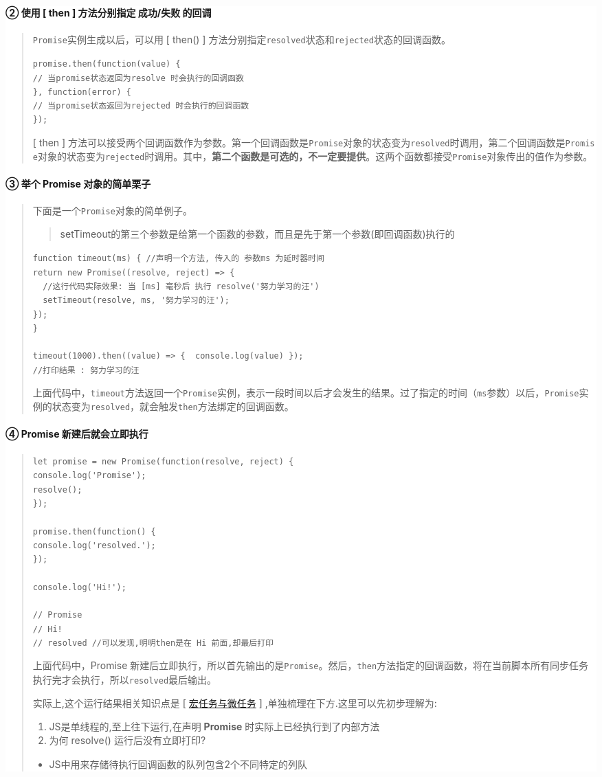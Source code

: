 #### ② 使用 [ then ] 方法分别指定 成功/失败 的回调

> `Promise`实例生成以后，可以用 [ then() ] 方法分别指定`resolved`状态和`rejected`状态的回调函数。
>
> ```
> promise.then(function(value) {
> // 当promise状态返回为resolve 时会执行的回调函数
> }, function(error) {
> // 当promise状态返回为rejected 时会执行的回调函数
> });
> ```
>
> [ then ] 方法可以接受两个回调函数作为参数。第一个回调函数是`Promise`对象的状态变为`resolved`时调用，第二个回调函数是`Promise`对象的状态变为`rejected`时调用。其中，**第二个函数是可选的，不一定要提供**。这两个函数都接受`Promise`对象传出的值作为参数。

#### ③ 举个 Promise 对象的简单栗子

> 下面是一个`Promise`对象的简单例子。
>
> > setTimeout的第三个参数是给第一个函数的参数，而且是先于第一个参数(即回调函数)执行的
>
> ```
> function timeout(ms) { //声明一个方法, 传入的 参数ms 为延时器时间
> return new Promise((resolve, reject) => {
>   //这行代码实际效果: 当 [ms] 毫秒后 执行 resolve('努力学习的汪')
>   setTimeout(resolve, ms, '努力学习的汪'); 
> });
> }
> 
> timeout(1000).then((value) => {  console.log(value) });
> //打印结果 : 努力学习的汪
> ```
>
> 上面代码中，`timeout`方法返回一个`Promise`实例，表示一段时间以后才会发生的结果。过了指定的时间（`ms`参数）以后，`Promise`实例的状态变为`resolved`，就会触发`then`方法绑定的回调函数。

#### ④ Promise 新建后就会立即执行

> ```
> let promise = new Promise(function(resolve, reject) {
> console.log('Promise');
> resolve();
> });
> 
> promise.then(function() {
> console.log('resolved.');
> });
> 
> console.log('Hi!');
> 
> // Promise
> // Hi!
> // resolved //可以发现,明明then是在 Hi 前面,却最后打印
> ```
>
> 上面代码中，Promise 新建后立即执行，所以首先输出的是`Promise`。然后，`then`方法指定的回调函数，将在当前脚本所有同步任务执行完才会执行，所以`resolved`最后输出。
>
> 实际上,这个运行结果相关知识点是 [ [宏任务与微任务](https://gitee.com/hongjilin/hongs-study-notes/tree/master/编程_前端开发学习笔记/Promise学习笔记#四宏任务与微任务) ] ,单独梳理在下方.这里可以先初步理解为:
>
> 1. JS是单线程的,至上往下运行,在声明 **Promise** 时实际上已经执行到了内部方法
> 2. 为何 resolve() 运行后没有立即打印?
>
> - JS中用来存储待执行回调函数的队列包含2个不同特定的列队
>